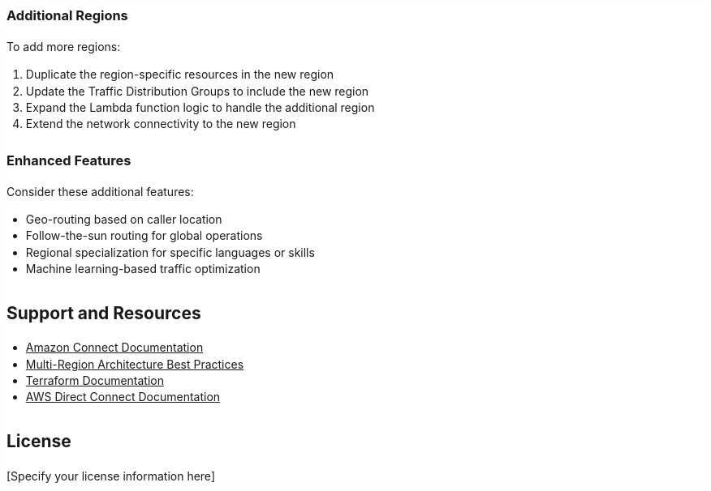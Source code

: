 ### Additional Regions

To add more regions:
1. Duplicate the region-specific resources in the new region
2. Update the Traffic Distribution Groups to include the new region
3. Expand the Lambda function logic to handle the additional region
4. Extend the network connectivity to the new region

### Enhanced Features

Consider these additional features:
- Geo-routing based on caller location
- Follow-the-sun routing for global operations
- Regional specialization for specific languages or skills
- Machine learning-based traffic optimization

## Support and Resources

- [Amazon Connect Documentation](https://docs.aws.amazon.com/connect/)
- [Multi-Region Architecture Best Practices](https://aws.amazon.com/architecture/multi-region/)
- [Terraform Documentation](https://www.terraform.io/docs)
- [AWS Direct Connect Documentation](https://docs.aws.amazon.com/directconnect/)

## License

[Specify your license information here]
